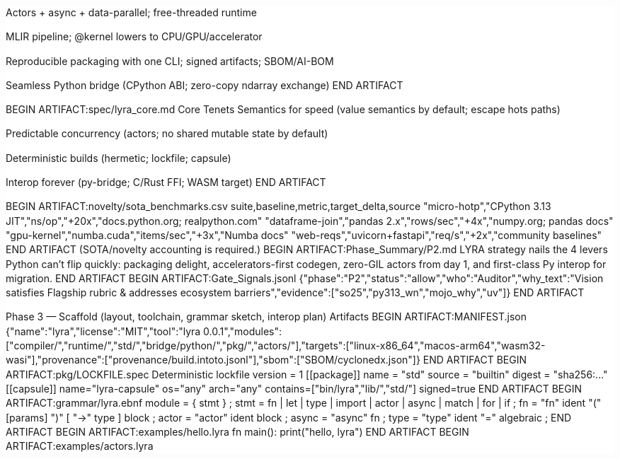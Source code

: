 
Actors + async + data-parallel; free-threaded runtime


MLIR pipeline; @kernel lowers to CPU/GPU/accelerator


Reproducible packaging with one CLI; signed artifacts; SBOM/AI-BOM


Seamless Python bridge (CPython ABI; zero-copy ndarray exchange)
 END ARTIFACT


BEGIN ARTIFACT:spec/lyra_core.md
Core Tenets
Semantics for speed (value semantics by default; escape hots paths)


Predictable concurrency (actors; no shared mutable state by default)


Deterministic builds (hermetic; lockfile; capsule)


Interop forever (py-bridge; C/Rust FFI; WASM target)
 END ARTIFACT


BEGIN ARTIFACT:novelty/sota_benchmarks.csv
 suite,baseline,metric,target_delta,source
 "micro-hotp","CPython 3.13 JIT","ns/op","+20x","docs.python.org; realpython.com"
 "dataframe-join","pandas 2.x","rows/sec","+4x","numpy.org; pandas docs"
 "gpu-kernel","numba.cuda","items/sec","+3x","Numba docs"
 "web-reqs","uvicorn+fastapi","req/s","+2x","community baselines"
 END ARTIFACT
 (SOTA/novelty accounting is required.)
BEGIN ARTIFACT:Phase_Summary/P2.md
 LYRA strategy nails the 4 levers Python can’t flip quickly: packaging delight, accelerators-first codegen, zero-GIL actors from day 1, and first-class Py interop for migration.
 END ARTIFACT
BEGIN ARTIFACT:Gate_Signals.jsonl
 {"phase":"P2","status":"allow","who":"Auditor","why_text":"Vision satisfies Flagship rubric & addresses ecosystem barriers","evidence":["so25","py313_wn","mojo_why","uv"]}
 END ARTIFACT

Phase 3 — Scaffold (layout, toolchain, grammar sketch, interop plan)
Artifacts
BEGIN ARTIFACT:MANIFEST.json
 {"name":"lyra","license":"MIT","tool":"lyra 0.0.1","modules":["compiler/","runtime/","std/","bridge/python/","pkg/","actors/"],"targets":["linux-x86_64","macos-arm64","wasm32-wasi"],"provenance":["provenance/build.intoto.jsonl"],"sbom":["SBOM/cyclonedx.json"]}
 END ARTIFACT
BEGIN ARTIFACT:pkg/LOCKFILE.spec
Deterministic lockfile
version = 1
 [[package]] name = "std" source = "builtin" digest = "sha256:..."
 [[capsule]] name="lyra-capsule" os="any" arch="any" contains=["bin/lyra","lib/","std/"] signed=true
 END ARTIFACT
BEGIN ARTIFACT:grammar/lyra.ebnf
 module = { stmt } ;
 stmt = fn | let | type | import | actor | async | match | for | if ;
 fn = "fn" ident "(" [params] ")" [ "->" type ] block ;
 actor = "actor" ident block ;
 async = "async" fn ;
 type = "type" ident "=" algebraic ;
 END ARTIFACT
BEGIN ARTIFACT:examples/hello.lyra
 fn main():
 print("hello, lyra")
 END ARTIFACT
BEGIN ARTIFACT:examples/actors.lyra
